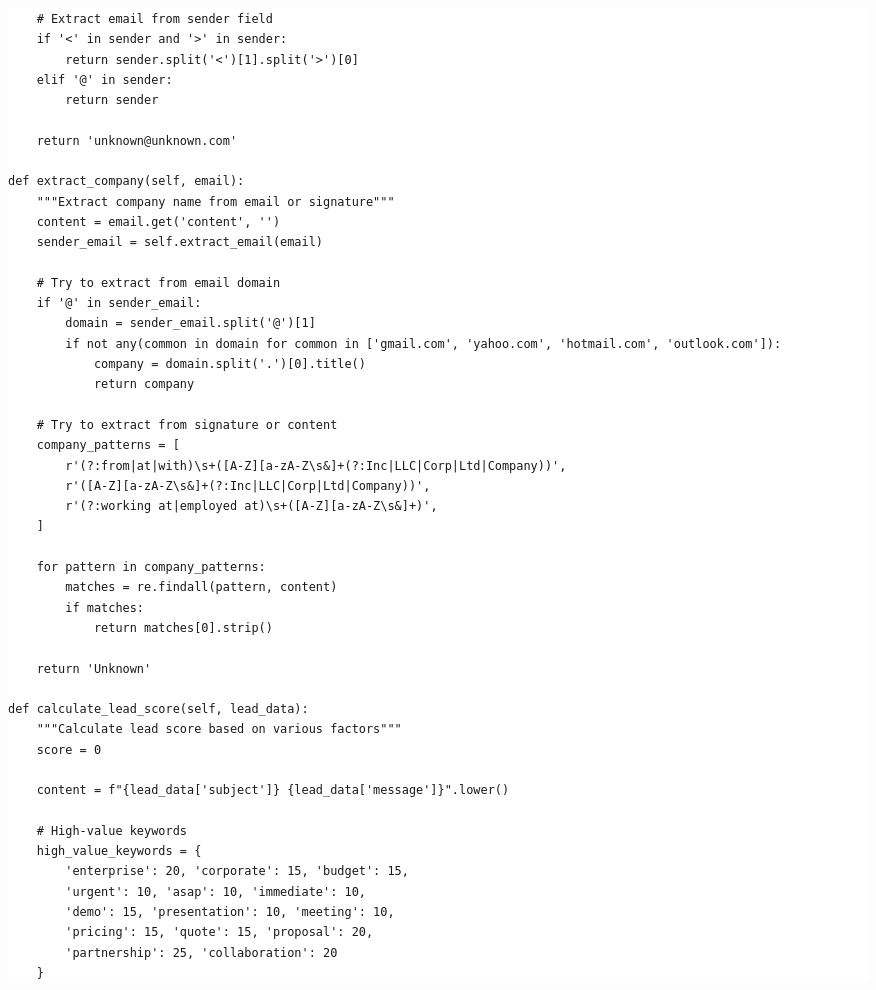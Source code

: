         # Extract email from sender field
        if '<' in sender and '>' in sender:
            return sender.split('<')[1].split('>')[0]
        elif '@' in sender:
            return sender

        return 'unknown@unknown.com'

    def extract_company(self, email):
        """Extract company name from email or signature"""
        content = email.get('content', '')
        sender_email = self.extract_email(email)

        # Try to extract from email domain
        if '@' in sender_email:
            domain = sender_email.split('@')[1]
            if not any(common in domain for common in ['gmail.com', 'yahoo.com', 'hotmail.com', 'outlook.com']):
                company = domain.split('.')[0].title()
                return company

        # Try to extract from signature or content
        company_patterns = [
            r'(?:from|at|with)\s+([A-Z][a-zA-Z\s&]+(?:Inc|LLC|Corp|Ltd|Company))',
            r'([A-Z][a-zA-Z\s&]+(?:Inc|LLC|Corp|Ltd|Company))',
            r'(?:working at|employed at)\s+([A-Z][a-zA-Z\s&]+)',
        ]

        for pattern in company_patterns:
            matches = re.findall(pattern, content)
            if matches:
                return matches[0].strip()

        return 'Unknown'

    def calculate_lead_score(self, lead_data):
        """Calculate lead score based on various factors"""
        score = 0

        content = f"{lead_data['subject']} {lead_data['message']}".lower()

        # High-value keywords
        high_value_keywords = {
            'enterprise': 20, 'corporate': 15, 'budget': 15,
            'urgent': 10, 'asap': 10, 'immediate': 10,
            'demo': 15, 'presentation': 10, 'meeting': 10,
            'pricing': 15, 'quote': 15, 'proposal': 20,
            'partnership': 25, 'collaboration': 20
        }
